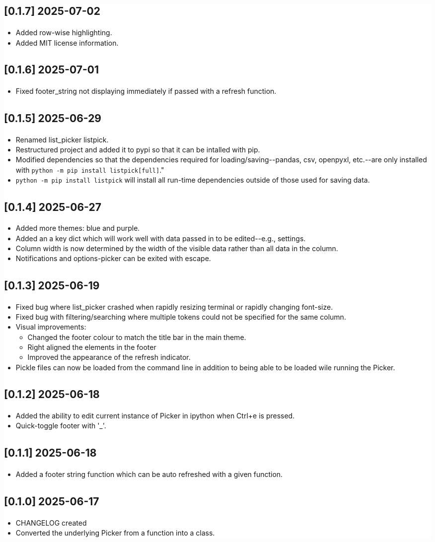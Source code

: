 ## [0.1.7] 2025-07-02
 - Added row-wise highlighting.
 - Added MIT license information.

## [0.1.6] 2025-07-01
 - Fixed footer_string not displaying immediately if passed with a refresh function.

## [0.1.5] 2025-06-29
 - Renamed list_picker listpick.
 - Restructured project and added it to pypi so that it can be intalled with pip. 
 - Modified dependencies so that the dependencies required for loading/saving--pandas, csv, openpyxl, etc.--are only installed with `python -m pip install listpick[full]`."
  - `python -m pip install listpick` will install all run-time dependencies outside of those used for saving data.

## [0.1.4] 2025-06-27
 - Added more themes: blue and purple.
 - Added an a key dict which will work well with data passed in to be edited--e.g., settings.
 - Column width is now determined by the width of the visible data rather than all data in the column.
 - Notifications and options-picker can be exited with escape.

## [0.1.3] 2025-06-19
 - Fixed bug where list_picker crashed when rapidly resizing terminal or rapidly changing font-size.
 - Fixed bug with filtering/searching where multiple tokens could not be specified for the same column.
 - Visual improvements:
   - Changed the footer colour to match the title bar in the main theme.
   - Right aligned the elements in the footer
   - Improved the appearance of the refresh indicator.
 - Pickle files can now be loaded from the command line in addition to being able to be loaded wile running the Picker.

## [0.1.2] 2025-06-18
 - Added the ability to edit current instance of Picker in ipython when Ctrl+e is pressed.
 - Quick-toggle footer with '_'.

## [0.1.1] 2025-06-18
 - Added a footer string function which can be auto refreshed with a given function.

## [0.1.0] 2025-06-17
 - CHANGELOG created
 - Converted the underlying Picker from a function into a class.
